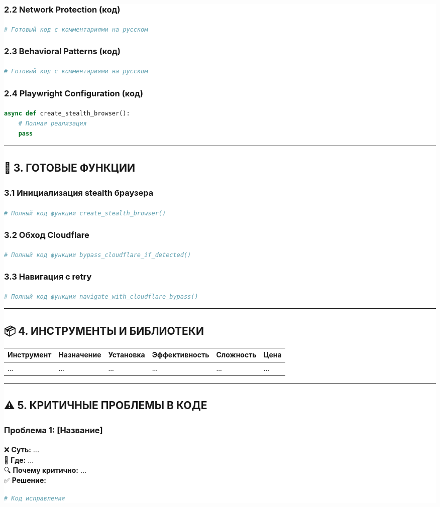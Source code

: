 ### 2.2 Network Protection (код)
```python
# Готовый код с комментариями на русском
```

### 2.3 Behavioral Patterns (код)
```python
# Готовый код с комментариями на русском
```

### 2.4 Playwright Configuration (код)
```python
async def create_stealth_browser():
    # Полная реализация
    pass
```

---

## 🔧 3. ГОТОВЫЕ ФУНКЦИИ

### 3.1 Инициализация stealth браузера
```python
# Полный код функции create_stealth_browser()
```

### 3.2 Обход Cloudflare
```python
# Полный код функции bypass_cloudflare_if_detected()
```

### 3.3 Навигация с retry
```python
# Полный код функции navigate_with_cloudflare_bypass()
```

---

## 📦 4. ИНСТРУМЕНТЫ И БИБЛИОТЕКИ

| Инструмент | Назначение | Установка | Эффективность | Сложность | Цена |
|------------|-----------|-----------|---------------|-----------|------|
| ... | ... | ... | ... | ... | ... |

---

## ⚠️ 5. КРИТИЧНЫЕ ПРОБЛЕМЫ В КОДЕ

### Проблема 1: [Название]
❌ **Суть:** ...  
📍 **Где:** ...  
🔍 **Почему критично:** ...  
✅ **Решение:**
```python
# Код исправления
```
